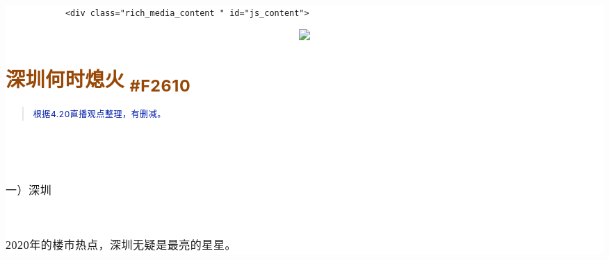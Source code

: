 
				<div class="rich_media_content " id="js_content">
 <div class="rich_media_content " id="js_content"> 
  <p style="max-width: 100%;min-height: 1em;font-family: -apple-system-font, BlinkMacSystemFont, &quot;Helvetica Neue&quot;, &quot;PingFang SC&quot;, &quot;Hiragino Sans GB&quot;, &quot;Microsoft YaHei UI&quot;, &quot;Microsoft YaHei&quot;, Arial, sans-serif;letter-spacing: 0.544px;white-space: normal;background-color: rgb(255, 255, 255);text-align: center;box-sizing: border-box !important;overflow-wrap: break-word !important;"><img class="rich_pages" data-backw="578" data-ratio="1" data-s="300,640" data-w="960" style="width: 677px;box-sizing: border-box !important;overflow-wrap: break-word !important;visibility: visible !important;" src="http://www.shuikult.net/uploads/allimg/2020/4/ra2ERj.jpeg"></p>
  <h1 style="max-width: 100%;font-family: -apple-system-font, BlinkMacSystemFont, &quot;Helvetica Neue&quot;, &quot;PingFang SC&quot;, &quot;Hiragino Sans GB&quot;, &quot;Microsoft YaHei UI&quot;, &quot;Microsoft YaHei&quot;, Arial, sans-serif;letter-spacing: 0.544px;white-space: normal;background-color: rgb(255, 255, 255);line-height: 24px;box-sizing: border-box !important;overflow-wrap: break-word !important;"><span style="max-width: 100%;font-family: 宋体;color: rgb(152, 72, 6);box-sizing: border-box !important;overflow-wrap: break-word !important;">深圳何时熄火</span><span style="max-width: 100%;color: rgb(152, 72, 6);box-sizing: border-box !important;overflow-wrap: break-word !important;"><span>&nbsp;</span><sub style="max-width: 100%;box-sizing: border-box !important;overflow-wrap: break-word !important;">#F2610</sub></span>&nbsp;</h1>
  <blockquote data-url="" data-author-name="" data-content-utf8-length="17" data-source-title="" style="color: rgba(0, 0, 0, 0.498);max-width: 100%;font-family: -apple-system-font, BlinkMacSystemFont, &quot;Helvetica Neue&quot;, &quot;PingFang SC&quot;, &quot;Hiragino Sans GB&quot;, &quot;Microsoft YaHei UI&quot;, &quot;Microsoft YaHei&quot;, Arial, sans-serif;letter-spacing: 0.544px;white-space: normal;background-color: rgb(255, 255, 255);box-sizing: border-box !important;overflow-wrap: break-word !important;">
   <section style="max-width: 100%;box-sizing: border-box !important;overflow-wrap: break-word !important;">
    <section style="max-width: 100%;box-sizing: border-box !important;overflow-wrap: break-word !important;">
     <span style="max-width: 100%;color: rgb(2, 30, 170);font-size: 12px;box-sizing: border-box !important;overflow-wrap: break-word !important;">根据4.20直播观点整理，有删减。</span>
    </section>
   </section>
  </blockquote>
  <p style="max-width: 100%;min-height: 1em;font-family: -apple-system-font, BlinkMacSystemFont, &quot;Helvetica Neue&quot;, &quot;PingFang SC&quot;, &quot;Hiragino Sans GB&quot;, &quot;Microsoft YaHei UI&quot;, &quot;Microsoft YaHei&quot;, Arial, sans-serif;letter-spacing: 0.544px;white-space: normal;background-color: rgb(255, 255, 255);box-sizing: border-box !important;overflow-wrap: break-word !important;"><br style="max-width: 100%;box-sizing: border-box !important;overflow-wrap: break-word !important;"></p>
  <p style="max-width: 100%;min-height: 1em;font-family: -apple-system-font, BlinkMacSystemFont, &quot;Helvetica Neue&quot;, &quot;PingFang SC&quot;, &quot;Hiragino Sans GB&quot;, &quot;Microsoft YaHei UI&quot;, &quot;Microsoft YaHei&quot;, Arial, sans-serif;letter-spacing: 0.544px;white-space: normal;background-color: rgb(255, 255, 255);line-height: 25.5px;box-sizing: border-box !important;overflow-wrap: break-word !important;"><span style="max-width: 100%;font-size: 16px;line-height: 24px;font-family: 楷体;box-sizing: border-box !important;overflow-wrap: break-word !important;">&nbsp;</span><span style="max-width: 100%;font-family: 楷体;font-size: 16px;box-sizing: border-box !important;overflow-wrap: break-word !important;">&nbsp;</span></p>
  <p style="max-width: 100%;min-height: 1em;font-family: -apple-system-font, BlinkMacSystemFont, &quot;Helvetica Neue&quot;, &quot;PingFang SC&quot;, &quot;Hiragino Sans GB&quot;, &quot;Microsoft YaHei UI&quot;, &quot;Microsoft YaHei&quot;, Arial, sans-serif;letter-spacing: 0.544px;white-space: normal;background-color: rgb(255, 255, 255);line-height: 25.5px;box-sizing: border-box !important;overflow-wrap: break-word !important;"><span style="max-width: 100%;font-size: 16px;line-height: 24px;font-family: 楷体;box-sizing: border-box !important;overflow-wrap: break-word !important;">一）深圳</span></p>
  <p style="max-width: 100%;min-height: 1em;font-family: -apple-system-font, BlinkMacSystemFont, &quot;Helvetica Neue&quot;, &quot;PingFang SC&quot;, &quot;Hiragino Sans GB&quot;, &quot;Microsoft YaHei UI&quot;, &quot;Microsoft YaHei&quot;, Arial, sans-serif;letter-spacing: 0.544px;white-space: normal;background-color: rgb(255, 255, 255);line-height: 25.5px;box-sizing: border-box !important;overflow-wrap: break-word !important;"><span style="max-width: 100%;font-size: 16px;line-height: 24px;font-family: 楷体;box-sizing: border-box !important;overflow-wrap: break-word !important;">&nbsp;</span></p>
  <p style="max-width: 100%;min-height: 1em;font-family: -apple-system-font, BlinkMacSystemFont, &quot;Helvetica Neue&quot;, &quot;PingFang SC&quot;, &quot;Hiragino Sans GB&quot;, &quot;Microsoft YaHei UI&quot;, &quot;Microsoft YaHei&quot;, Arial, sans-serif;letter-spacing: 0.544px;white-space: normal;background-color: rgb(255, 255, 255);line-height: 25.5px;box-sizing: border-box !important;overflow-wrap: break-word !important;"><span style="max-width: 100%;font-size: 16px;line-height: 24px;font-family: 楷体;box-sizing: border-box !important;overflow-wrap: break-word !important;">2020年的楼市热点，深圳无疑是最亮的星星。</span></p>